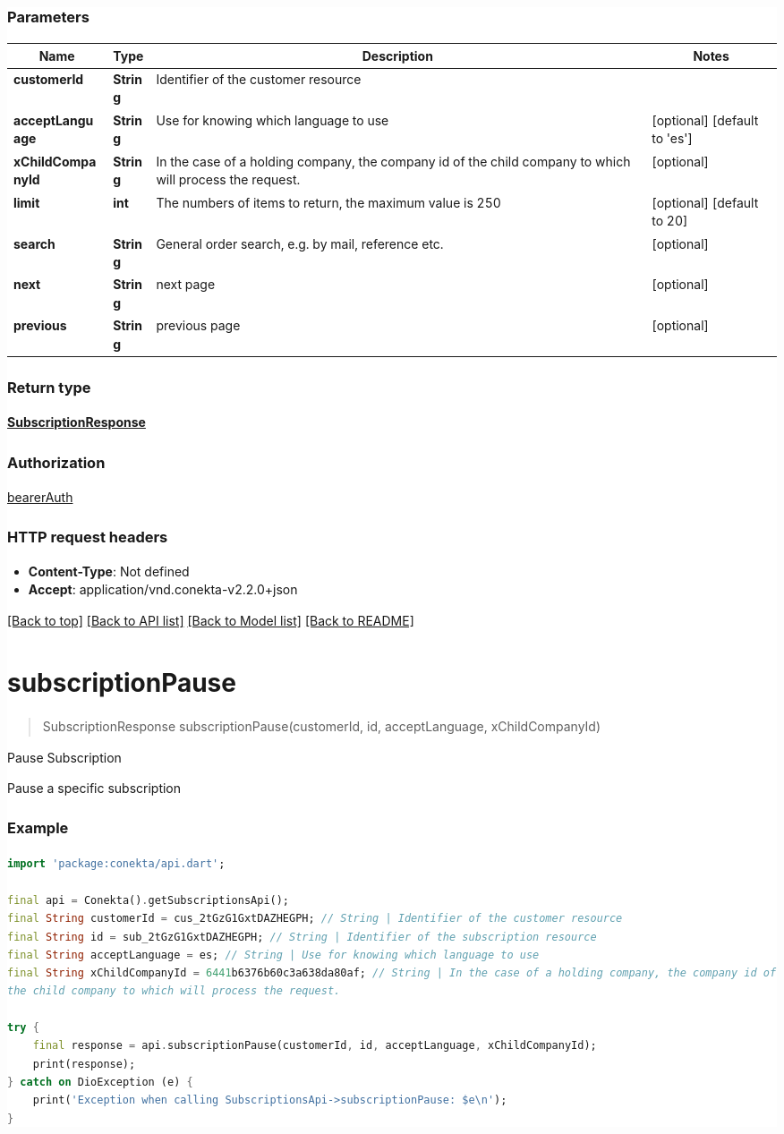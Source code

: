 ### Parameters

Name | Type | Description  | Notes
------------- | ------------- | ------------- | -------------
 **customerId** | **String**| Identifier of the customer resource | 
 **acceptLanguage** | **String**| Use for knowing which language to use | [optional] [default to 'es']
 **xChildCompanyId** | **String**| In the case of a holding company, the company id of the child company to which will process the request. | [optional] 
 **limit** | **int**| The numbers of items to return, the maximum value is 250 | [optional] [default to 20]
 **search** | **String**| General order search, e.g. by mail, reference etc. | [optional] 
 **next** | **String**| next page | [optional] 
 **previous** | **String**| previous page | [optional] 

### Return type

[**SubscriptionResponse**](SubscriptionResponse.md)

### Authorization

[bearerAuth](../README.md#bearerAuth)

### HTTP request headers

 - **Content-Type**: Not defined
 - **Accept**: application/vnd.conekta-v2.2.0+json

[[Back to top]](#) [[Back to API list]](../README.md#documentation-for-api-endpoints) [[Back to Model list]](../README.md#documentation-for-models) [[Back to README]](../README.md)

# **subscriptionPause**
> SubscriptionResponse subscriptionPause(customerId, id, acceptLanguage, xChildCompanyId)

Pause Subscription

Pause a specific subscription

### Example
```dart
import 'package:conekta/api.dart';

final api = Conekta().getSubscriptionsApi();
final String customerId = cus_2tGzG1GxtDAZHEGPH; // String | Identifier of the customer resource
final String id = sub_2tGzG1GxtDAZHEGPH; // String | Identifier of the subscription resource
final String acceptLanguage = es; // String | Use for knowing which language to use
final String xChildCompanyId = 6441b6376b60c3a638da80af; // String | In the case of a holding company, the company id of the child company to which will process the request.

try {
    final response = api.subscriptionPause(customerId, id, acceptLanguage, xChildCompanyId);
    print(response);
} catch on DioException (e) {
    print('Exception when calling SubscriptionsApi->subscriptionPause: $e\n');
}
```
